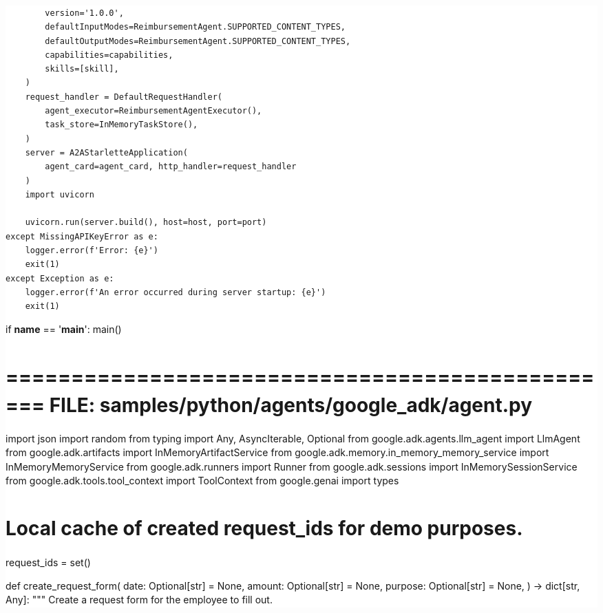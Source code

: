             version='1.0.0',
            defaultInputModes=ReimbursementAgent.SUPPORTED_CONTENT_TYPES,
            defaultOutputModes=ReimbursementAgent.SUPPORTED_CONTENT_TYPES,
            capabilities=capabilities,
            skills=[skill],
        )
        request_handler = DefaultRequestHandler(
            agent_executor=ReimbursementAgentExecutor(),
            task_store=InMemoryTaskStore(),
        )
        server = A2AStarletteApplication(
            agent_card=agent_card, http_handler=request_handler
        )
        import uvicorn

        uvicorn.run(server.build(), host=host, port=port)
    except MissingAPIKeyError as e:
        logger.error(f'Error: {e}')
        exit(1)
    except Exception as e:
        logger.error(f'An error occurred during server startup: {e}')
        exit(1)


if __name__ == '__main__':
    main()



================================================
FILE: samples/python/agents/google_adk/agent.py
================================================
import json
import random
from typing import Any, AsyncIterable, Optional
from google.adk.agents.llm_agent import LlmAgent
from google.adk.artifacts import InMemoryArtifactService
from google.adk.memory.in_memory_memory_service import InMemoryMemoryService
from google.adk.runners import Runner
from google.adk.sessions import InMemorySessionService
from google.adk.tools.tool_context import ToolContext
from google.genai import types


# Local cache of created request_ids for demo purposes.
request_ids = set()


def create_request_form(
    date: Optional[str] = None,
    amount: Optional[str] = None,
    purpose: Optional[str] = None,
) -> dict[str, Any]:
    """
    Create a request form for the employee to fill out.
